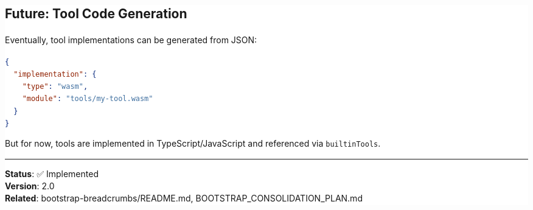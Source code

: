 ## Future: Tool Code Generation

Eventually, tool implementations can be generated from JSON:

```json
{
  "implementation": {
    "type": "wasm",
    "module": "tools/my-tool.wasm"
  }
}
```

But for now, tools are implemented in TypeScript/JavaScript and referenced via `builtinTools`.

---

**Status**: ✅ Implemented  
**Version**: 2.0  
**Related**: bootstrap-breadcrumbs/README.md, BOOTSTRAP_CONSOLIDATION_PLAN.md

